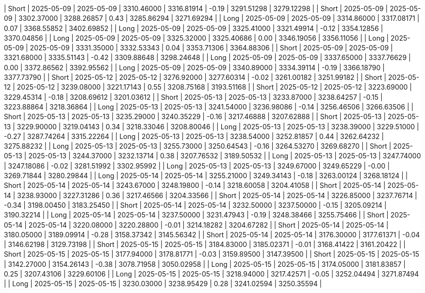 | Short | 2025-05-09 | 2025-05-09 | 3310.46000 | 3316.81914 | -0.19 | 3291.51298 | 3279.12298 |
| Short | 2025-05-09 | 2025-05-09 | 3302.37000 | 3288.26857 | 0.43 | 3285.86294 | 3271.69294 |
| Long | 2025-05-09 | 2025-05-09 | 3314.86000 | 3317.08171 | 0.07 | 3368.55852 | 3402.69852 |
| Long | 2025-05-09 | 2025-05-09 | 3325.41000 | 3321.49914 | -0.12 | 3354.12856 | 3370.04856 |
| Long | 2025-05-09 | 2025-05-09 | 3325.32000 | 3325.40686 | 0.00 | 3346.19056 | 3356.11056 |
| Long | 2025-05-09 | 2025-05-09 | 3331.35000 | 3332.53343 | 0.04 | 3353.71306 | 3364.88306 |
| Short | 2025-05-09 | 2025-05-09 | 3321.68000 | 3335.51143 | -0.42 | 3309.88648 | 3298.24648 |
| Long | 2025-05-09 | 2025-05-09 | 3337.65000 | 3337.76629 | 0.00 | 3372.86562 | 3392.95562 |
| Long | 2025-05-09 | 2025-05-09 | 3340.89000 | 3334.39114 | -0.19 | 3366.18790 | 3377.73790 |
| Short | 2025-05-12 | 2025-05-12 | 3276.92000 | 3277.60314 | -0.02 | 3261.00182 | 3251.99182 |
| Short | 2025-05-12 | 2025-05-12 | 3239.08000 | 3221.17143 | 0.55 | 3208.75168 | 3193.51168 |
| Short | 2025-05-12 | 2025-05-12 | 3223.69000 | 3229.45314 | -0.18 | 3208.69612 | 3201.03612 |
| Short | 2025-05-13 | 2025-05-13 | 3233.87000 | 3238.64257 | -0.15 | 3223.88864 | 3218.36864 |
| Long | 2025-05-13 | 2025-05-13 | 3241.54000 | 3236.98086 | -0.14 | 3256.46506 | 3266.63506 |
| Short | 2025-05-13 | 2025-05-13 | 3235.29000 | 3240.35229 | -0.16 | 3217.46888 | 3207.62888 |
| Short | 2025-05-13 | 2025-05-13 | 3229.90000 | 3219.04143 | 0.34 | 3218.33046 | 3208.80046 |
| Long | 2025-05-13 | 2025-05-13 | 3238.39000 | 3229.51000 | -0.27 | 3287.74264 | 3315.22264 |
| Long | 2025-05-13 | 2025-05-13 | 3238.54000 | 3252.81857 | 0.44 | 3262.64232 | 3275.88232 |
| Long | 2025-05-13 | 2025-05-13 | 3255.73000 | 3250.64543 | -0.16 | 3264.53270 | 3269.68270 |
| Short | 2025-05-13 | 2025-05-13 | 3244.37000 | 3232.13714 | 0.38 | 3207.76532 | 3189.50532 |
| Long | 2025-05-13 | 2025-05-13 | 3247.74000 | 3247.18086 | -0.02 | 3281.51992 | 3302.95992 |
| Long | 2025-05-13 | 2025-05-13 | 3249.67000 | 3249.65229 | -0.00 | 3269.71844 | 3280.29844 |
| Long | 2025-05-14 | 2025-05-14 | 3255.21000 | 3249.34143 | -0.18 | 3263.00124 | 3268.18124 |
| Short | 2025-05-14 | 2025-05-14 | 3243.67000 | 3248.19800 | -0.14 | 3218.60058 | 3204.41058 |
| Short | 2025-05-14 | 2025-05-14 | 3238.93000 | 3227.31286 | 0.36 | 3217.46566 | 3204.33566 |
| Short | 2025-05-14 | 2025-05-14 | 3226.85000 | 3237.76714 | -0.34 | 3198.00450 | 3183.25450 |
| Short | 2025-05-14 | 2025-05-14 | 3232.50000 | 3237.50000 | -0.15 | 3205.09214 | 3190.32214 |
| Long | 2025-05-14 | 2025-05-14 | 3237.50000 | 3231.47943 | -0.19 | 3248.38466 | 3255.75466 |
| Short | 2025-05-14 | 2025-05-14 | 3220.08000 | 3220.28800 | -0.01 | 3214.18282 | 3204.67282 |
| Short | 2025-05-14 | 2025-05-14 | 3180.05000 | 3189.09914 | -0.28 | 3158.37342 | 3145.56342 |
| Short | 2025-05-14 | 2025-05-14 | 3176.30000 | 3177.61371 | -0.04 | 3146.62198 | 3129.73198 |
| Short | 2025-05-15 | 2025-05-15 | 3184.83000 | 3185.02371 | -0.01 | 3168.41422 | 3161.20422 |
| Short | 2025-05-15 | 2025-05-15 | 3177.94000 | 3178.81771 | -0.03 | 3159.89500 | 3147.39500 |
| Short | 2025-05-15 | 2025-05-15 | 3142.27000 | 3154.26143 | -0.38 | 3078.71958 | 3050.02958 |
| Long | 2025-05-15 | 2025-05-15 | 3174.05000 | 3181.83857 | 0.25 | 3207.43106 | 3229.60106 |
| Long | 2025-05-15 | 2025-05-15 | 3218.94000 | 3217.42571 | -0.05 | 3252.04494 | 3271.87494 |
| Long | 2025-05-15 | 2025-05-15 | 3230.03000 | 3238.95429 | 0.28 | 3241.02594 | 3250.35594 |